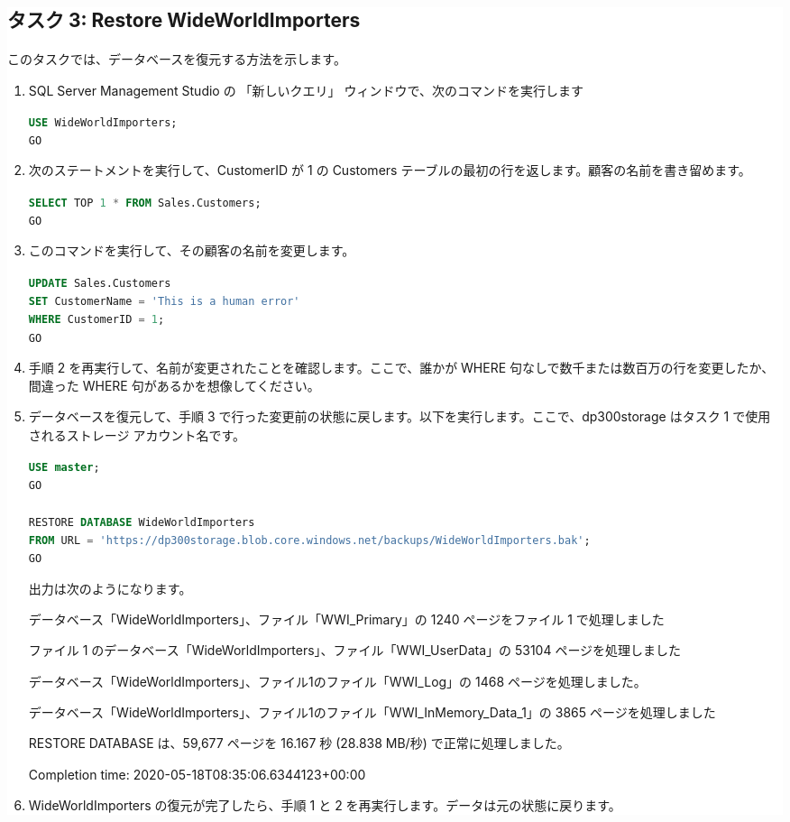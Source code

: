  
## タスク 3: Restore WideWorldImporters

このタスクでは、データベースを復元する方法を示します。


1. SQL Server Management Studio の 「新しいクエリ」 ウィンドウで、次のコマンドを実行します 
	```sql
	USE WideWorldImporters;
	GO
	
	```

2. 次のステートメントを実行して、CustomerID が 1 の Customers テーブルの最初の行を返します。顧客の名前を書き留めます。
	```sql
	SELECT TOP 1 * FROM Sales.Customers;
	GO
	
	```
	
3. このコマンドを実行して、その顧客の名前を変更します。
	```sql
	UPDATE Sales.Customers
	SET CustomerName = 'This is a human error'
	WHERE CustomerID = 1;
	GO
	
	```

4. 手順 2 を再実行して、名前が変更されたことを確認します。ここで、誰かが WHERE 句なしで数千または数百万の行を変更したか、間違った WHERE 句があるかを想像してください。

5. データベースを復元して、手順 3 で行った変更前の状態に戻します。以下を実行します。ここで、dp300storage はタスク 1 で使用されるストレージ アカウント名です。

	```sql
	USE master;
	GO

	RESTORE DATABASE WideWorldImporters 
	FROM URL = 'https://dp300storage.blob.core.windows.net/backups/WideWorldImporters.bak';
	GO
	```

	出力は次のようになります。

	データベース「WideWorldImporters」、ファイル「WWI_Primary」の 1240 ページをファイル 1 で処理しました

	ファイル 1 のデータベース「WideWorldImporters」、ファイル「WWI_UserData」の 53104 ページを処理しました

	データベース「WideWorldImporters」、ファイル1のファイル「WWI_Log」の 1468 ページを処理しました。

	データベース「WideWorldImporters」、ファイル1のファイル「WWI_InMemory_Data_1」の 3865 ページを処理しました

	RESTORE DATABASE は、59,677 ページを 16.167 秒 (28.838 MB/秒) で正常に処理しました。

	Completion time: 2020-05-18T08:35:06.6344123+00:00

6. WideWorldImporters の復元が完了したら、手順 1 と 2 を再実行します。データは元の状態に戻ります。
